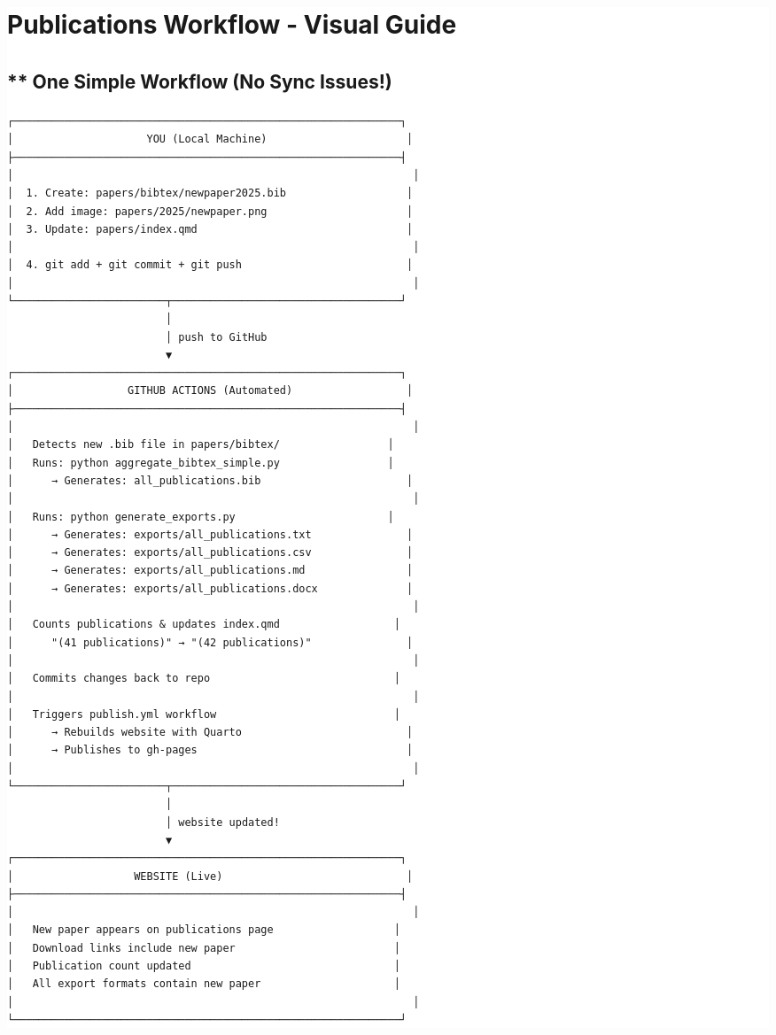 # Publications Workflow - Visual Guide

## ** One Simple Workflow (No Sync Issues!)

```
┌─────────────────────────────────────────────────────────────┐
│                     YOU (Local Machine)                      │
├─────────────────────────────────────────────────────────────┤
│                                                               │
│  1. Create: papers/bibtex/newpaper2025.bib                   │
│  2. Add image: papers/2025/newpaper.png                      │
│  3. Update: papers/index.qmd                                 │
│                                                               │
│  4. git add + git commit + git push                          │
│                                                               │
└────────────────────────┬────────────────────────────────────┘
                         │
                         │ push to GitHub
                         ▼
┌─────────────────────────────────────────────────────────────┐
│                  GITHUB ACTIONS (Automated)                  │
├─────────────────────────────────────────────────────────────┤
│                                                               │
│   Detects new .bib file in papers/bibtex/                 │
│   Runs: python aggregate_bibtex_simple.py                 │
│      → Generates: all_publications.bib                       │
│                                                               │
│   Runs: python generate_exports.py                        │
│      → Generates: exports/all_publications.txt               │
│      → Generates: exports/all_publications.csv               │
│      → Generates: exports/all_publications.md                │
│      → Generates: exports/all_publications.docx              │
│                                                               │
│   Counts publications & updates index.qmd                  │
│      "(41 publications)" → "(42 publications)"               │
│                                                               │
│   Commits changes back to repo                             │
│                                                               │
│   Triggers publish.yml workflow                            │
│      → Rebuilds website with Quarto                          │
│      → Publishes to gh-pages                                 │
│                                                               │
└────────────────────────┬────────────────────────────────────┘
                         │
                         │ website updated!
                         ▼
┌─────────────────────────────────────────────────────────────┐
│                   WEBSITE (Live)                             │
├─────────────────────────────────────────────────────────────┤
│                                                               │
│   New paper appears on publications page                   │
│   Download links include new paper                         │
│   Publication count updated                                │
│   All export formats contain new paper                     │
│                                                               │
└─────────────────────────────────────────────────────────────┘
```
